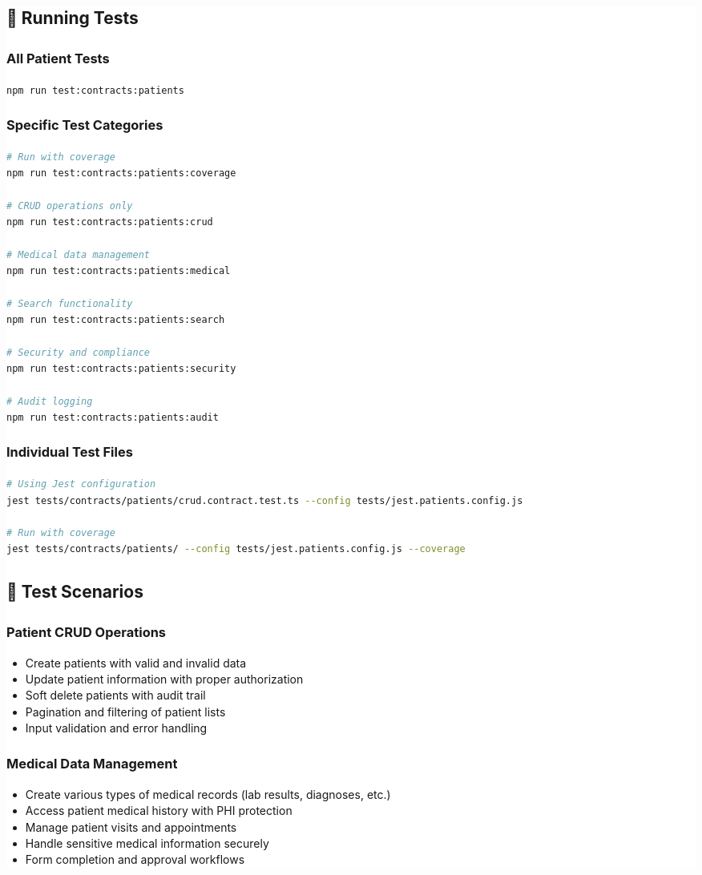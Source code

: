 ## 🚀 Running Tests

### All Patient Tests
```bash
npm run test:contracts:patients
```

### Specific Test Categories
```bash
# Run with coverage
npm run test:contracts:patients:coverage

# CRUD operations only
npm run test:contracts:patients:crud

# Medical data management
npm run test:contracts:patients:medical

# Search functionality
npm run test:contracts:patients:search

# Security and compliance
npm run test:contracts:patients:security

# Audit logging
npm run test:contracts:patients:audit
```

### Individual Test Files
```bash
# Using Jest configuration
jest tests/contracts/patients/crud.contract.test.ts --config tests/jest.patients.config.js

# Run with coverage
jest tests/contracts/patients/ --config tests/jest.patients.config.js --coverage
```

## 🎯 Test Scenarios

### Patient CRUD Operations
- Create patients with valid and invalid data
- Update patient information with proper authorization
- Soft delete patients with audit trail
- Pagination and filtering of patient lists
- Input validation and error handling

### Medical Data Management
- Create various types of medical records (lab results, diagnoses, etc.)
- Access patient medical history with PHI protection
- Manage patient visits and appointments
- Handle sensitive medical information securely
- Form completion and approval workflows
